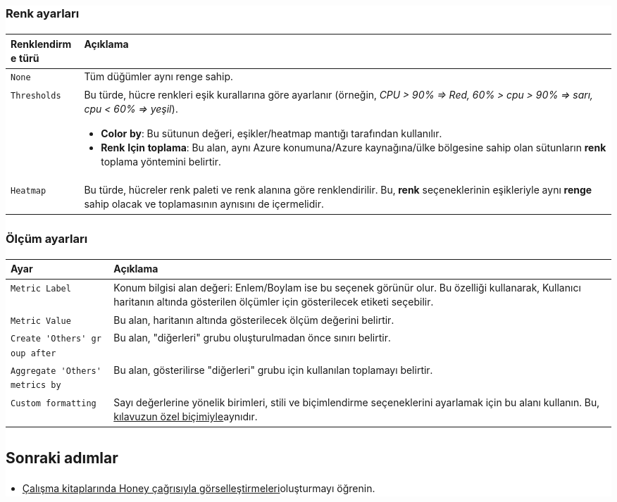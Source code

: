 ### <a name="color-settings"></a>Renk ayarları

| Renklendirme türü | Açıklama |
|:------------- |:-------------|
| `None` | Tüm düğümler aynı renge sahip. |
| `Thresholds` | Bu türde, hücre renkleri eşik kurallarına göre ayarlanır (örneğin, _CPU > 90% => Red, 60% > cpu > 90% => sarı, cpu < 60% => yeşil_). <ul><li> **Color by**: Bu sütunun değeri, eşikler/heatmap mantığı tarafından kullanılır.</li> <li>**Renk Için toplama**: Bu alan, aynı Azure konumuna/Azure kaynağına/ülke bölgesine sahip olan sütunların **renk** toplama yöntemini belirtir. </li> <ul> |
| `Heatmap` | Bu türde, hücreler renk paleti ve renk alanına göre renklendirilir. Bu, **renk** seçeneklerinin eşikleriyle aynı **renge** sahip olacak ve toplamasının aynısını de içermelidir. |

### <a name="metric-settings"></a>Ölçüm ayarları
| Ayar | Açıklama |
|:------------- |:-------------|
| `Metric Label` | Konum bilgisi alan değeri: Enlem/Boylam ise bu seçenek görünür olur. Bu özelliği kullanarak, Kullanıcı haritanın altında gösterilen ölçümler için gösterilecek etiketi seçebilir. |
| `Metric Value` | Bu alan, haritanın altında gösterilecek ölçüm değerini belirtir. |
| `Create 'Others' group after` | Bu alan, "diğerleri" grubu oluşturulmadan önce sınırı belirtir. |
| `Aggregate 'Others' metrics by` | Bu alan, gösterilirse "diğerleri" grubu için kullanılan toplamayı belirtir. |
| `Custom formatting` | Sayı değerlerine yönelik birimleri, stili ve biçimlendirme seçeneklerini ayarlamak için bu alanı kullanın. Bu, [kılavuzun özel biçimiyle](workbooks-grid-visualizations.md#custom-formatting)aynıdır.|

## <a name="next-steps"></a>Sonraki adımlar

- [Çalışma kitaplarında Honey çağrısıyla görselleştirmeleri](workbooks-honey-comb.md)oluşturmayı öğrenin.